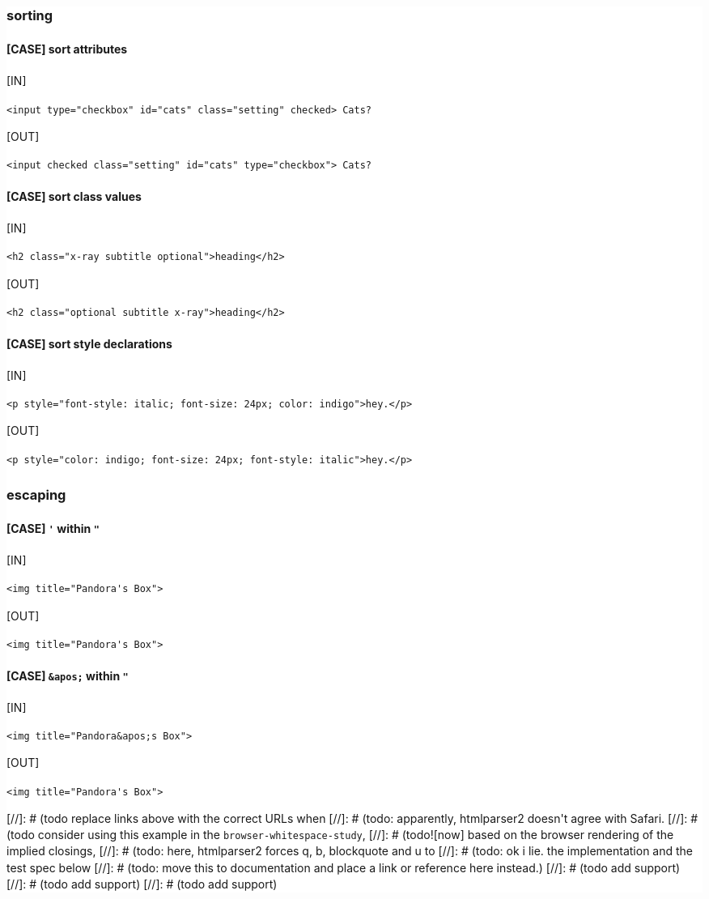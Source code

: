 
### sorting

#### [CASE] sort attributes
[IN]
``````````````````````````````````````````````````
<input type="checkbox" id="cats" class="setting" checked> Cats?
``````````````````````````````````````````````````
[OUT]
``````````````````````````````````````````````````
<input checked class="setting" id="cats" type="checkbox"> Cats?
``````````````````````````````````````````````````

#### [CASE] sort class values
[IN]
``````````````````````````````````````````````````
<h2 class="x-ray subtitle optional">heading</h2>
``````````````````````````````````````````````````
[OUT]
``````````````````````````````````````````````````
<h2 class="optional subtitle x-ray">heading</h2>
``````````````````````````````````````````````````

#### [CASE] sort style declarations
[IN]
``````````````````````````````````````````````````
<p style="font-style: italic; font-size: 24px; color: indigo">hey.</p>
``````````````````````````````````````````````````
[OUT]
``````````````````````````````````````````````````
<p style="color: indigo; font-size: 24px; font-style: italic">hey.</p>
``````````````````````````````````````````````````


### escaping

#### [CASE] `'` within `"`
[IN]
``````````````````````````````````````````````````
<img title="Pandora's Box">
``````````````````````````````````````````````````
[OUT]
``````````````````````````````````````````````````
<img title="Pandora's Box">
``````````````````````````````````````````````````

#### [CASE] `&apos;` within `"`
[IN]
``````````````````````````````````````````````````
<img title="Pandora&apos;s Box">
``````````````````````````````````````````````````
[OUT]
``````````````````````````````````````````````````
<img title="Pandora's Box">
``````````````````````````````````````````````````


[//]: # (todo replace links above with the correct URLs when
[//]: # (todo: apparently, htmlparser2 doesn't agree with Safari.
[//]: # (todo consider using this example in the `browser-whitespace-study`,
[//]: # (todo![now] based on the browser rendering of the implied closings,
[//]: # (todo: here, htmlparser2 forces q, b, blockquote and u to 
[//]: # (todo: ok i lie. the implementation and the test spec below
[//]: # (todo: move this to documentation and place a link or reference here instead.)
[//]: # (todo add support)
[//]: # (todo add support)
[//]: # (todo add support)